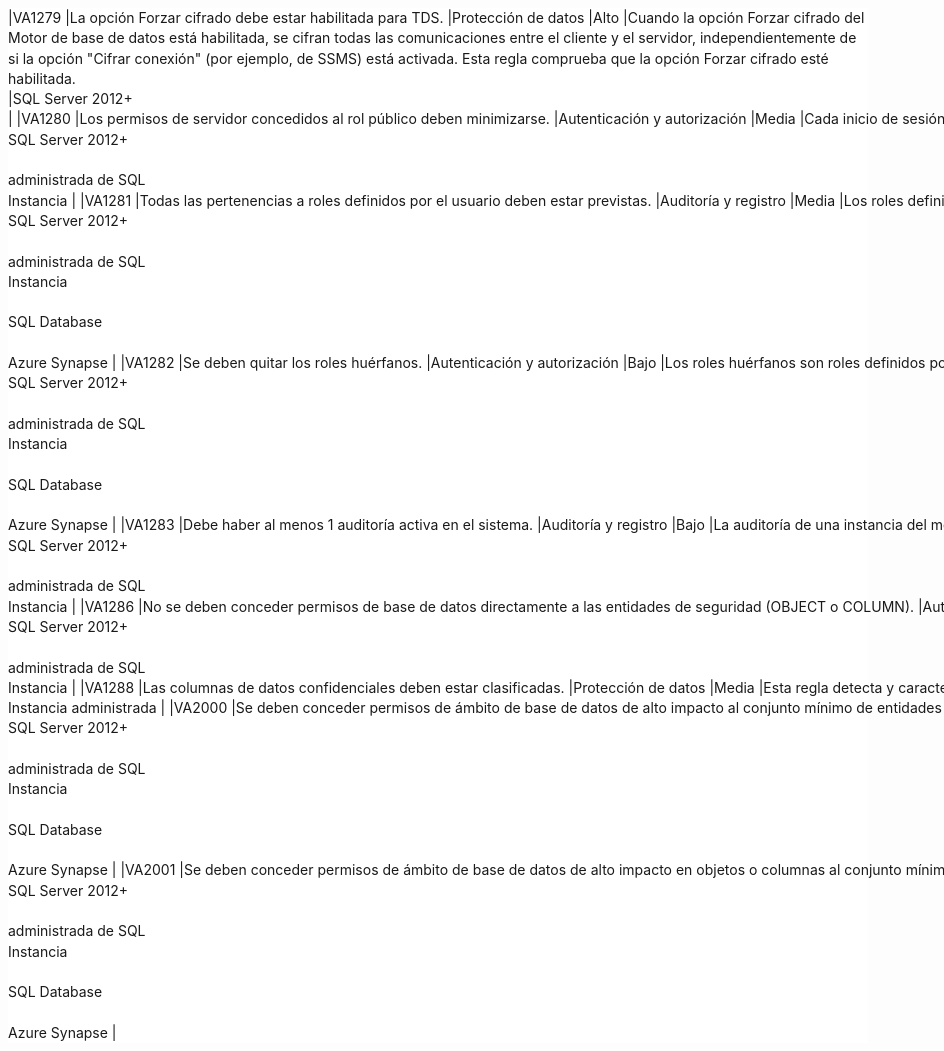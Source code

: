 |VA1279     |La opción Forzar cifrado debe estar habilitada para TDS.         |Protección de datos         |Alto         |Cuando la opción Forzar cifrado del Motor de base de datos está habilitada, se cifran todas las comunicaciones entre el cliente y el servidor, independientemente de si la opción "Cifrar conexión" (por ejemplo, de SSMS) está activada. Esta regla comprueba que la opción Forzar cifrado esté habilitada.         |<nobr>SQL Server 2012+<nobr/>         |
|VA1280     |Los permisos de servidor concedidos al rol público deben minimizarse.         |Autenticación y autorización         |Media         |Cada inicio de sesión de SQL Server pertenece al rol de servidor público. Cuando a una entidad de seguridad de servidor no se le han concedido ni denegado permisos específicos para un objeto protegible, el usuario hereda los permisos concedidos al rol público en ese objeto. Esta regla comprueba que se han minimizado los permisos de servidor concedidos al rol público.          |<nobr>SQL Server 2012+<nobr/><br/><br/>administrada de SQL <br/>Instancia         |
|VA1281     |Todas las pertenencias a roles definidos por el usuario deben estar previstas.         |Auditoría y registro         |Media         |Los roles definidos por el usuario son entidades de seguridad definidas por el usuario para agrupar entidades de seguridad con el fin de administrar los permisos fácilmente. La supervisión de estos roles es importante para evitar tener permisos excesivos. Cree una línea base que defina la pertenencia esperada para cada rol definido por el usuario. Esta regla comprueba si todas las pertenencias de roles definidos por el usuario están definidas en la base de referencia.         |<nobr>SQL Server 2012+<nobr/><br/><br/>administrada de SQL <br/>Instancia<br/><br/>SQL Database<br/><br/>Azure Synapse         |
|VA1282     |Se deben quitar los roles huérfanos.         |Autenticación y autorización         |Bajo         |Los roles huérfanos son roles definidos por el usuario que no tienen miembros. Elimine los roles huérfanos ya que no son necesarios en el sistema. Esta regla comprueba si hay algún rol huérfano.         |<nobr>SQL Server 2012+<nobr/><br/><br/>administrada de SQL <br/>Instancia<br/><br/>SQL Database<br/><br/>Azure Synapse         |
|VA1283     |Debe haber al menos 1 auditoría activa en el sistema.         |Auditoría y registro         |Bajo         |La auditoría de una instancia del motor de base de datos de SQL Server o una base de datos individual implica el seguimiento y el registro de los eventos que se producen en el motor de base de datos. El objeto SQL Server Audit recopila una única instancia de acciones y grupos de acciones de nivel de servidor o de base de datos para su supervisión. Esta regla comprueba que haya al menos una auditoría activa en el sistema.         |<nobr>SQL Server 2012+<nobr/><br/><br/>administrada de SQL <br/>Instancia         |
|VA1286     |No se deben conceder permisos de base de datos directamente a las entidades de seguridad (OBJECT o COLUMN).         |Autenticación y autorización         |Bajo         |Los permisos son reglas asociadas a un objeto protegible para regular qué usuarios pueden obtener acceso al objeto. Esta regla comprueba que no se han concedido permisos de base de datos directamente a los usuarios.         |<nobr>SQL Server 2012+<nobr/><br/><br/>administrada de SQL <br/>Instancia         |
|VA1288     |Las columnas de datos confidenciales deben estar clasificadas.         |Protección de datos         |Media         |Esta regla detecta y caracteriza los datos potencialmente confidenciales de la base de datos. El resultado es una colección de columnas de bases de datos confidenciales, que se deben revisar y clasificar mediante Clasificación y detección de datos de SQL. Esto permite que las columnas de la base de datos se etiqueten de forma persistente según su confidencialidad, lo que permite el seguimiento (auditoría) del uso de datos clasificados y la creación de informes. Si las columnas de bases de datos confidenciales no están protegidas, también debe considerar la posibilidad de aplicar una de las funcionalidades de seguridad integradas de SQL Database para restringir el acceso a los datos confidenciales y protegerlos.         |<nobr/>Instancia administrada         |
|VA2000     |Se deben conceder permisos de ámbito de base de datos de alto impacto al conjunto mínimo de entidades de seguridad.         |Autenticación y autorización         |Alto         |Cada protegible de SQL Server tiene permisos asociados que se pueden conceder a las entidades de seguridad. Los permisos se pueden limitar en el nivel de servidor (asignados a los inicios de sesión y roles de servidor) o en el nivel de base de datos (asignados a usuarios de base de datos y roles base de datos). Estas reglas comprueban que solo un conjunto mínimo de entidades de seguridad tenga permisos de ámbito de base de datos de alto impacto.         |<nobr>SQL Server 2012+<nobr/><br/><br/>administrada de SQL <br/>Instancia<br/><br/>SQL Database<br/><br/>Azure Synapse         |
|VA2001     |Se deben conceder permisos de ámbito de base de datos de alto impacto en objetos o columnas al conjunto mínimo de entidades de seguridad.         |Autenticación y autorización         |Alto         |Cada protegible de SQL Server tiene permisos asociados que se pueden conceder a las entidades de seguridad. Los permisos se pueden limitar en el nivel de servidor (asignados a los inicios de sesión y roles de servidor) o en el nivel de base de datos (asignados a usuarios de base de datos y roles base de datos). Estas reglas comprueban que solo un conjunto mínimo de entidades de seguridad tenga permisos de ámbito de base de datos de alto impacto en objetos o columnas.        |<nobr>SQL Server 2012+<nobr/><br/><br/>administrada de SQL <br/>Instancia<br/><br/>SQL Database<br/><br/>Azure Synapse         |